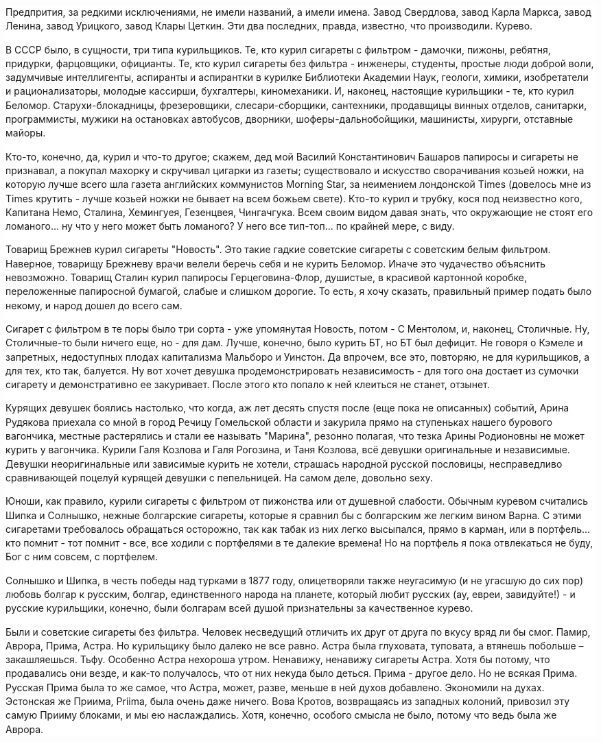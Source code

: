 Предпрития, за редкими исключениями, не имели названий, а имели имена. Завод Свердлова, завод Карла Маркса, завод Ленина, завод Урицкого, завод Клары Цеткин. Эти два последних, правда, известно, что производили. Курево. 

В СССР было, в сущности, три типа курильщиков. Те, кто курил сигареты с фильтром - дамочки, пижоны, ребятня, придурки, фарцовщики, официанты. Те, кто курил сигареты без фильтра - инженеры, студенты, простые люди доброй воли, задумчивые интеллигенты, аспиранты и аспирантки в курилке Библиотеки Академии Наук, геологи, химики, изобретатели и рационализаторы, молодые кассирши, бухгалтеры, киномеханики. И, наконец, настоящие курильщики - те, кто курил Беломор. Старухи-блокадницы, фрезеровщики, слесари-сборщики, сантехники, продавщицы винных отделов, санитарки, программисты, мужики на остановках автобусов, дворники, шоферы-дальнобойщики, машинисты, хирурги, отставные майоры.

Кто-то, конечно, да, курил и что-то другое; скажем, дед мой Василий Константинович Башаров папиросы и сигареты не признавал, а покупал махорку и скручивал цигарки из газеты; существовало и искусство сворачивания козьей ножки, на которую лучше всего шла газета английских коммунистов Morning Star, за неимением лондонской Times (довелось мне из Times крутить - лучше козьей ножки не бывает на всем божьем свете). Кто-то курил и трубку, кося под неизвестно кого, Капитана Немо, Сталина, Хемингуея, Гезенцвея, Чингачгука. Всем своим видом давая знать, что окружающие не стоят его ломаного... ну что у него может быть ломаного? У него все тип-топ... по крайней мере, с виду.

Товарищ Брежнев курил сигареты "Новость". Это такие гадкие советские сигареты с советским белым фильтром. Наверное, товарищу Брежневу врачи велели беречь себя и не курить Беломор. Иначе это чудачество объяснить невозможно. Товарищ Сталин курил папиросы Герцеговина-Флор, душистые, в красивой картонной коробке, переложенные папиросной бумагой, слабые и слишком дорогие. То есть, я хочу сказать, правильный пример подать было некому, и народ дошел до всего сам. 

Сигарет с фильтром в те поры было три сорта - уже упомянутая Новость, потом - С Ментолом, и, наконец, Столичные. Ну, Столичные-то были ничего еще, но - для дам. Лучше, конечно, было курить БТ, но БТ был дефицит. Не говоря о Кэмеле и запретных, недоступных плодах капитализма Мальборо и Уинстон. Да впрочем, все это, повторяю, не для курильщиков, а для тех, кто так, балуется. Ну вот хочет девушка продемонстрировать независимость - для того она достает из сумочки сигарету и демонстративно ее закуривает. После этого кто попало к ней клеиться не станет, отзынет. 

Курящих девушек боялись настолько, что когда, аж лет десять спустя после (еще пока не описанных) событий, Арина Рудякова приехала со мной в город Речицу Гомельской области и закурила прямо на ступеньках нашего бурового вагончика, местные растерялись и стали ее называть "Марина", резонно полагая, что тезка Арины Родионовны не может курить у вагончика. Курили Галя Козлова и Галя Рогозина, и Таня Козлова, всё девушки оригинальные и независимые. Девушки неоригинальные или зависимые курить не хотели, страшась народной русской пословицы, несправедливо сравнивающей поцелуй курящей девушки с пепельницей. На самом деле, довольно sexy.

Юноши, как правило, курили сигареты с фильтром от пижонства или от душевной слабости. Обычным куревом считались Шипка и Солнышко, нежные болгарские сигареты, которые я сравнил бы с болгарским же легким вином Варна. С этими сигаретами требовалось обращаться осторожно, так как табак из них легко высыпался, прямо в карман, или в портфель... кто помнит - тот помнит - все, все ходили с портфелями в те далекие времена! Но на портфель я пока отвлекаться не буду, Бог с ним совсем, с портфелем. 

Солнышко и Шипка, в честь победы над турками в 1877 году, олицетворяли также неугасимую (и не угасшую до сих пор) любовь болгар к русским, болгар, единственного народа на планете, который любит русских (ау, евреи, завидуйте!) - и русские курильщики, конечно, были болгарам всей душой признательны за качественное курево.

Были и советские сигареты без фильтра. Человек несведущий отличить их друг от друга по вкусу вряд ли бы смог. Памир, Аврора, Прима, Астра. Но курильщику было далеко не все равно. Астра была глуховата, туповата, а втянешь побольше – закашляешься. Тьфу. Особенно Астра нехороша утром. Ненавижу, ненавижу сигареты Астра. Хотя бы потому, что продавались они везде, и как-то получалось, что от них некуда было деться. Прима - другое дело. Но не всякая Прима. Русская Прима была то же самое, что Астра, может, разве, меньше в ней духов добавлено. Экономили на духах. Эстонская же Приима, Priima, была очень даже ничего. Вова Кротов, возвращаясь из западных колоний, привозил эту самую Прииму блоками, и мы ею наслаждались. Хотя, конечно, особого смысла не было, потому что ведь была же Аврора. 
